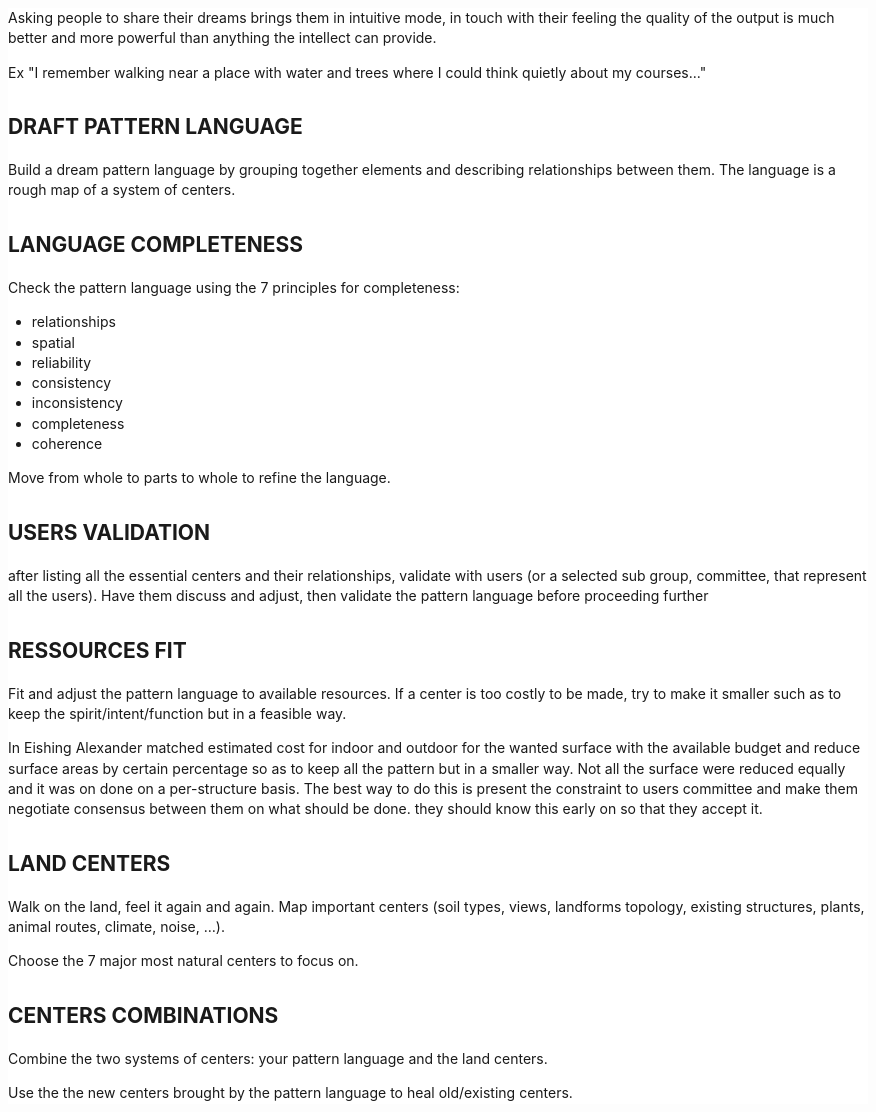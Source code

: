 Asking people to share their dreams brings them in intuitive mode, in touch with their feeling the quality of the output is much better and more powerful than anything the intellect can provide.

Ex "I remember walking near a place with water and trees where I could think quietly about my courses..."

## DRAFT PATTERN LANGUAGE

Build a dream pattern language by grouping together elements and describing relationships between them. The language is a rough map of a system of centers. 

## LANGUAGE COMPLETENESS

Check the pattern language using the 7 principles for completeness:
- relationships
- spatial
- reliability
- consistency
- inconsistency
- completeness
- coherence

Move from whole to parts to whole to refine the language.

## USERS VALIDATION

after listing all the essential centers and their relationships, validate with users (or a selected sub group, committee, that represent all the users). Have them discuss and adjust, then validate the pattern language before proceeding further

## RESSOURCES FIT
Fit and adjust the pattern language to available resources. If a center is  too costly to be made, try to make it smaller such as to keep the spirit/intent/function but in a feasible way.

In Eishing Alexander matched estimated cost for indoor and outdoor for the wanted surface with the available budget and reduce surface areas by certain percentage so as to keep all the pattern but in a smaller way. Not all the surface were reduced equally and it was on done on a per-structure basis. The best way to do this is present the constraint to users committee and make them negotiate consensus between them on what should be done. they should know this early on so that they accept it.

## LAND CENTERS

Walk on the land, feel it again and again. Map important centers (soil types, views, landforms topology, existing structures, plants, animal routes, climate, noise, …).

Choose the 7 major most natural centers to focus on.

## CENTERS COMBINATIONS

Combine the two systems of centers: your pattern language and the land centers.

Use the the new centers brought by the pattern language to heal old/existing centers.
